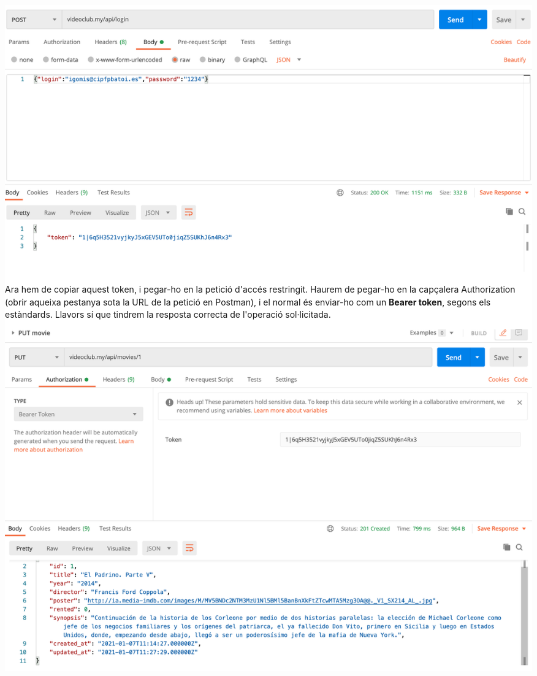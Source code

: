 ![](../img/postman_9.png)

Ara hem de copiar aquest token, i pegar-ho en la petició d'accés restringit. Haurem de pegar-ho en la capçalera Authorization (obrir aqueixa pestanya sota la URL de la petició en Postman), i el normal és enviar-ho com un **Bearer token**, segons els estàndards. Llavors sí que tindrem la resposta correcta de l'operació
sol·licitada.

![](../img/postman_10.png)
